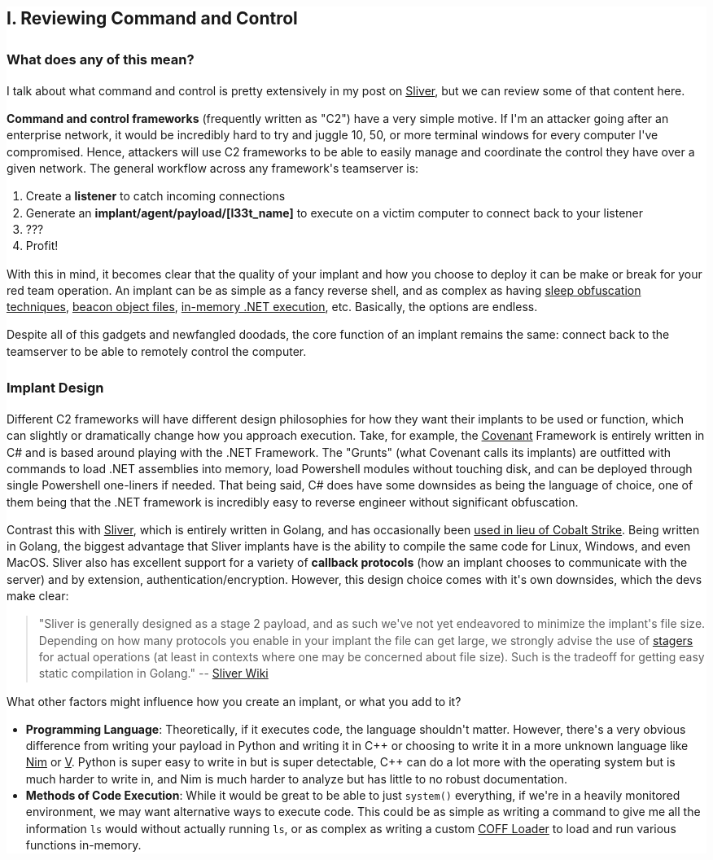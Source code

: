## I. Reviewing Command and Control
### What does any of this mean?
I talk about what command and control is pretty extensively in my post on [Sliver](https://notateamserver.xyz/sliver-101/), but we can review some of that content here.

**Command and control frameworks** (frequently written as "C2") have a very simple motive. If I'm an attacker going after an enterprise network, it would be incredibly hard to try and juggle 10, 50, or more terminal windows for every computer I've compromised. Hence, attackers will use C2 frameworks to be able to easily manage and coordinate the control they have over a given network. The general workflow across any framework's teamserver is:
1. Create a **listener** to catch incoming connections
2. Generate an **implant/agent/payload/[l33t_name]** to execute on a victim computer to connect back to your listener
3. ???
4. Profit!

With this in mind, it becomes clear that the quality of your implant and how you choose to deploy it can be make or break for your red team operation. An implant can be as simple as a fancy reverse shell, and as complex as having [sleep obfuscation techniques](https://github.com/Cracked5pider/Ekko), [beacon object files](https://github.com/trustedsec/CS-Situational-Awareness-BOF), [in-memory .NET execution](https://0xpat.github.io/Malware_development_part_9/), etc. Basically, the options are endless.

Despite all of this gadgets and newfangled doodads, the core function of an implant remains the same: connect back to the teamserver to be able to remotely control the computer.

### Implant Design
Different C2 frameworks will have different design philosophies for how they want their implants to be used or function, which can slightly or dramatically change how you approach execution. Take, for example, the [Covenant](https://github.com/cobbr/Covenant) Framework is entirely written in C\# and is based around playing with the .NET Framework. The "Grunts" (what Covenant calls its implants) are outfitted with commands to load .NET assemblies into memory, load Powershell modules without touching disk, and can be deployed through single Powershell one-liners if needed. That being said, C\# does have some downsides as being the language of choice, one of them being that the .NET framework is incredibly easy to reverse engineer without significant obfuscation.

Contrast this with [Sliver](https://github.com/BishopFox/sliver), which is entirely written in Golang, and has occasionally been [used in lieu of Cobalt Strike](https://www.bleepingcomputer.com/news/security/hackers-adopt-sliver-toolkit-as-a-cobalt-strike-alternative/). Being written in Golang, the biggest advantage that Sliver implants have is the ability to compile the same code for Linux, Windows, and even MacOS. Sliver also has excellent support for a variety of **callback protocols** (how an implant chooses to communicate with the server) and by extension, authentication/encryption. However, this design choice comes with it's own downsides, which the devs make clear:

> "Sliver is generally designed as a stage 2 payload, and as such we've not yet endeavored to minimize the implant's file size. Depending on how many protocols you enable in your implant the file can get large, we strongly advise the use of [stagers](https://github.com/BishopFox/sliver/wiki/Stagers) for actual operations (at least in contexts where one may be concerned about file size). Such is the tradeoff for getting easy static compilation in Golang." -- [Sliver Wiki](https://github.com/BishopFox/sliver/wiki/Getting-Started#implants-beacon-vs-session)

What other factors might influence how you create an implant, or what you add to it?
- **Programming Language**: Theoretically, if it executes code, the language shouldn't matter. However, there's a very obvious difference from writing your payload in Python and writing it in C++ or choosing to write it in a more unknown language like [Nim](https://nim-lang.org/) or [V](https://vlang.io/). Python is super easy to write in but is super detectable, C++ can do a lot more with the operating system but is much harder to write in, and Nim is much harder to analyze but has little to no robust documentation. 
- **Methods of Code Execution**: While it would be great to be able to just `system()` everything, if we're in a heavily monitored environment, we may want alternative ways to execute code. This could be as simple as writing a command to give me all the information `ls` would without actually running `ls`, or as complex as writing a custom [COFF Loader](https://www.trustedsec.com/blog/coffloader-building-your-own-in-memory-loader-or-how-to-run-bofs/) to load and run various functions in-memory.